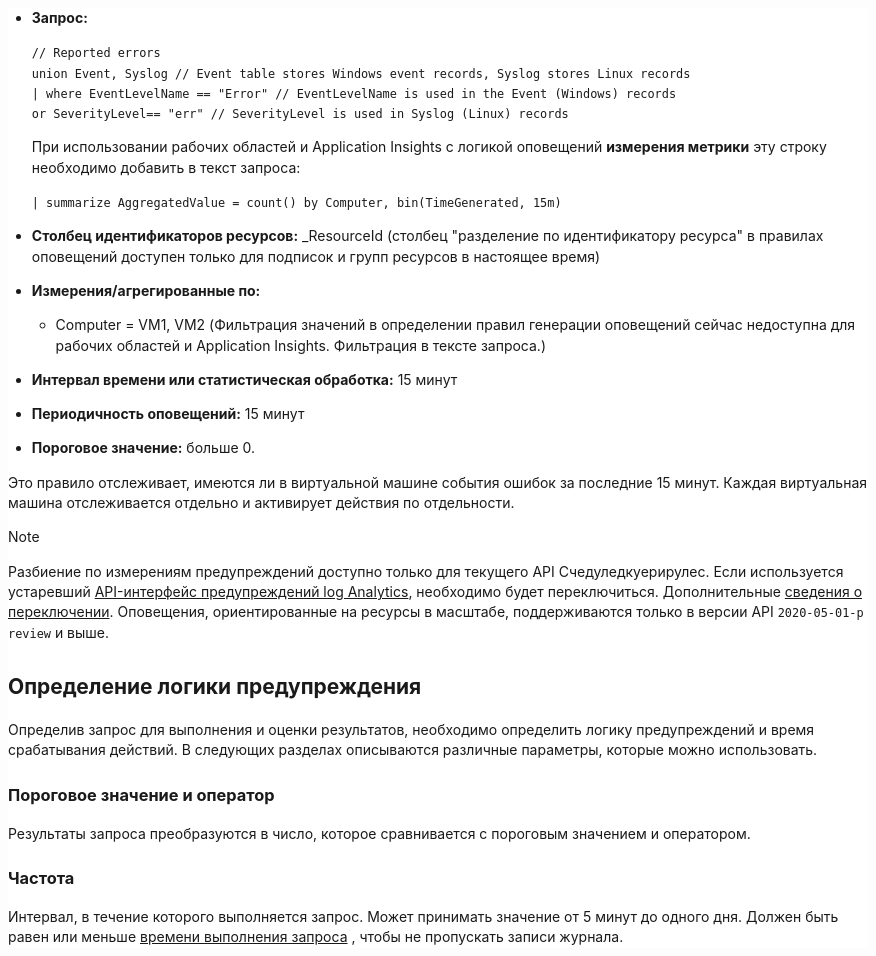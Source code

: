 - **Запрос:** 

    ```Kusto
    // Reported errors
    union Event, Syslog // Event table stores Windows event records, Syslog stores Linux records
    | where EventLevelName == "Error" // EventLevelName is used in the Event (Windows) records
    or SeverityLevel== "err" // SeverityLevel is used in Syslog (Linux) records
    ```

    При использовании рабочих областей и Application Insights с логикой оповещений **измерения метрики** эту строку необходимо добавить в текст запроса:

    ```Kusto
    | summarize AggregatedValue = count() by Computer, bin(TimeGenerated, 15m)
    ```

- **Столбец идентификаторов ресурсов:** _ResourceId (столбец "разделение по идентификатору ресурса" в правилах оповещений доступен только для подписок и групп ресурсов в настоящее время)
- **Измерения/агрегированные по:**
  - Computer = VM1, VM2 (Фильтрация значений в определении правил генерации оповещений сейчас недоступна для рабочих областей и Application Insights. Фильтрация в тексте запроса.)
- **Интервал времени или статистическая обработка:** 15 минут
- **Периодичность оповещений:** 15 минут
- **Пороговое значение:** больше 0.

Это правило отслеживает, имеются ли в виртуальной машине события ошибок за последние 15 минут. Каждая виртуальная машина отслеживается отдельно и активирует действия по отдельности.

> [!NOTE]
> Разбиение по измерениям предупреждений доступно только для текущего API Счедуледкуерирулес. Если используется устаревший [API-интерфейс предупреждений log Analytics](./api-alerts.md), необходимо будет переключиться. Дополнительные [сведения о переключении](./alerts-log-api-switch.md). Оповещения, ориентированные на ресурсы в масштабе, поддерживаются только в версии API `2020-05-01-preview` и выше.

## <a name="alert-logic-definition"></a>Определение логики предупреждения

Определив запрос для выполнения и оценки результатов, необходимо определить логику предупреждений и время срабатывания действий. В следующих разделах описываются различные параметры, которые можно использовать.

### <a name="threshold-and-operator"></a>Пороговое значение и оператор

Результаты запроса преобразуются в число, которое сравнивается с пороговым значением и оператором.

### <a name="frequency"></a>Частота

Интервал, в течение которого выполняется запрос. Может принимать значение от 5 минут до одного дня. Должен быть равен или меньше [времени выполнения запроса](#query-time-range) , чтобы не пропускать записи журнала.
